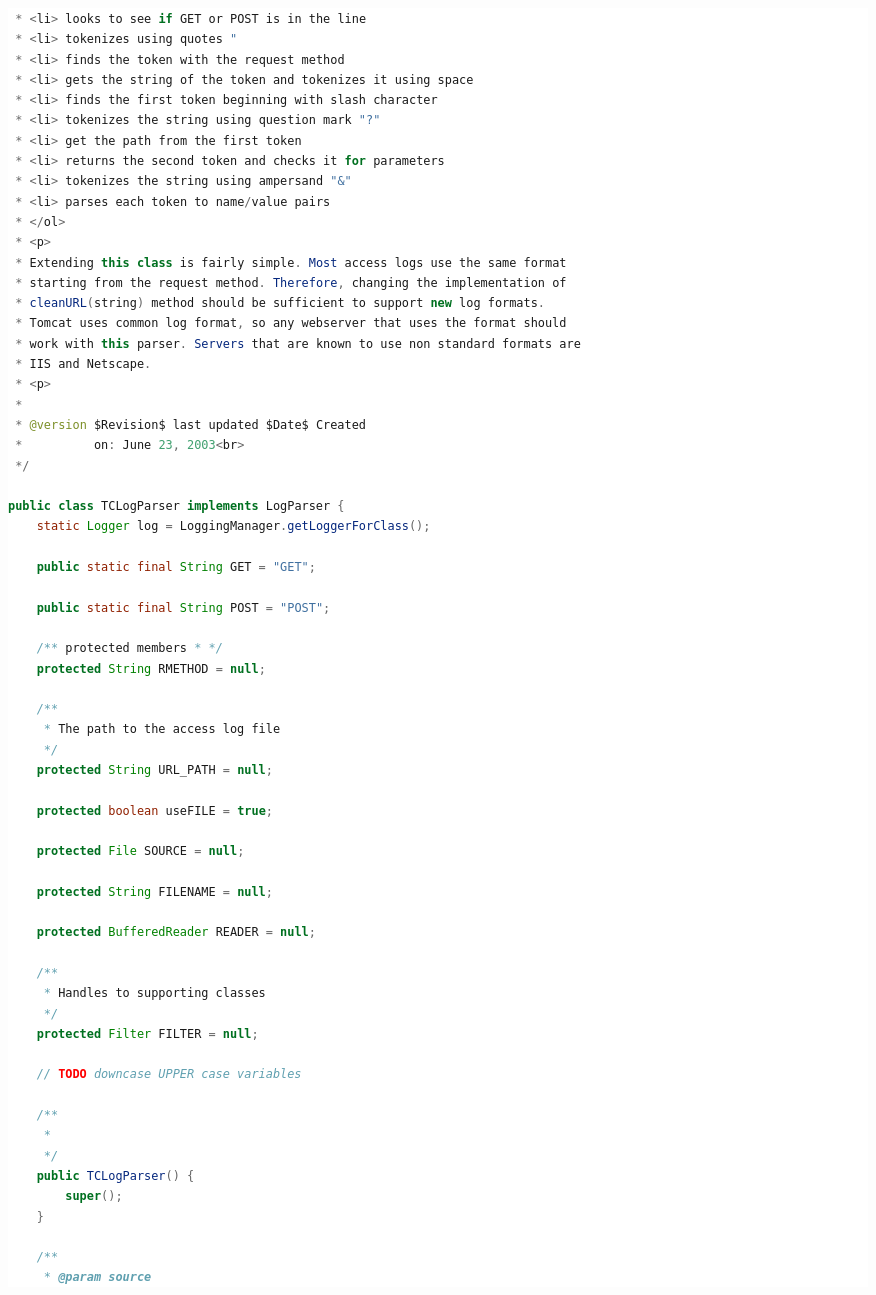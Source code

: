```java
 * <li> looks to see if GET or POST is in the line
 * <li> tokenizes using quotes "
 * <li> finds the token with the request method
 * <li> gets the string of the token and tokenizes it using space
 * <li> finds the first token beginning with slash character
 * <li> tokenizes the string using question mark "?"
 * <li> get the path from the first token
 * <li> returns the second token and checks it for parameters
 * <li> tokenizes the string using ampersand "&"
 * <li> parses each token to name/value pairs
 * </ol>
 * <p>
 * Extending this class is fairly simple. Most access logs use the same format
 * starting from the request method. Therefore, changing the implementation of
 * cleanURL(string) method should be sufficient to support new log formats.
 * Tomcat uses common log format, so any webserver that uses the format should
 * work with this parser. Servers that are known to use non standard formats are
 * IIS and Netscape.
 * <p>
 * 
 * @version $Revision$ last updated $Date$ Created
 *          on: June 23, 2003<br>
 */

public class TCLogParser implements LogParser {
	static Logger log = LoggingManager.getLoggerForClass();

	public static final String GET = "GET";

	public static final String POST = "POST";

	/** protected members * */
	protected String RMETHOD = null;

	/**
	 * The path to the access log file
	 */
	protected String URL_PATH = null;

	protected boolean useFILE = true;

	protected File SOURCE = null;

	protected String FILENAME = null;

	protected BufferedReader READER = null;

	/**
	 * Handles to supporting classes
	 */
	protected Filter FILTER = null;

	// TODO downcase UPPER case variables

	/**
	 * 
	 */
	public TCLogParser() {
		super();
	}

	/**
	 * @param source
```